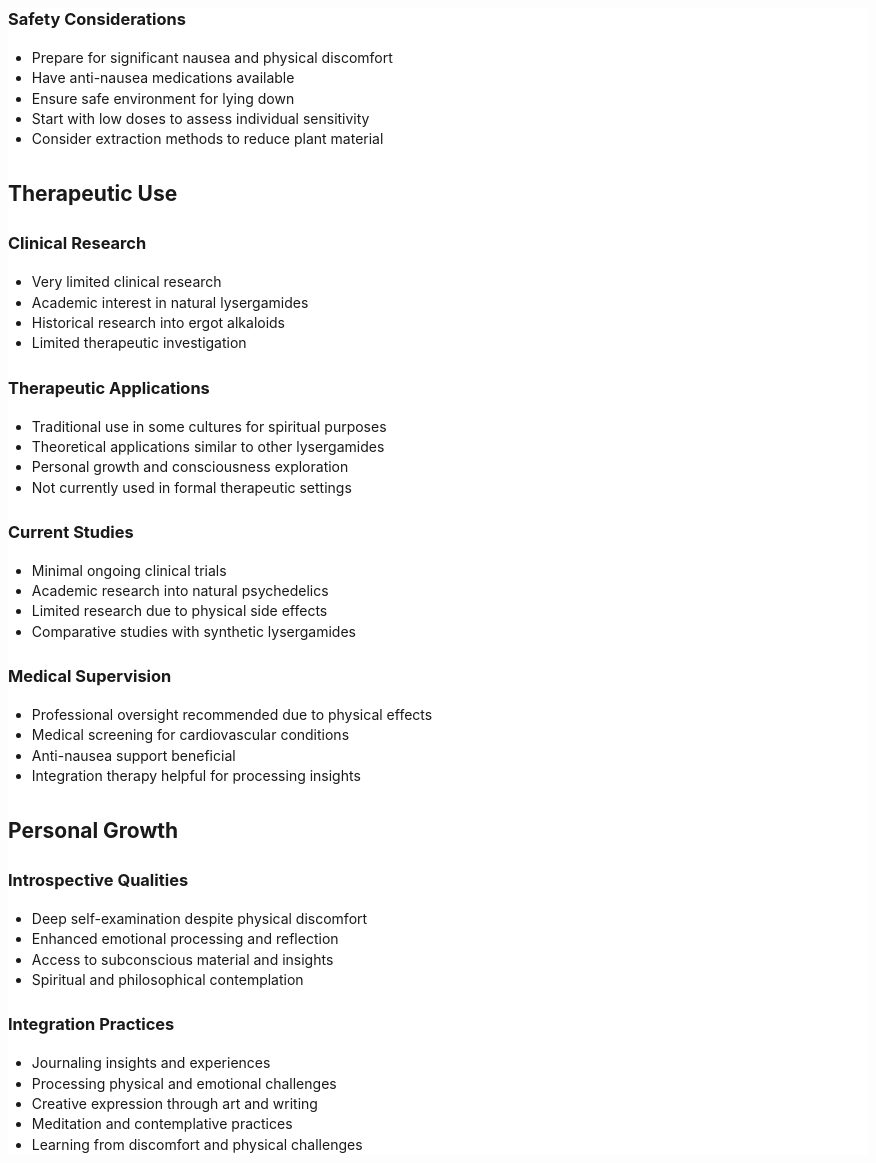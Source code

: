 ### Safety Considerations
- Prepare for significant nausea and physical discomfort
- Have anti-nausea medications available
- Ensure safe environment for lying down
- Start with low doses to assess individual sensitivity
- Consider extraction methods to reduce plant material

## Therapeutic Use

### Clinical Research
- Very limited clinical research
- Academic interest in natural lysergamides
- Historical research into ergot alkaloids
- Limited therapeutic investigation

### Therapeutic Applications
- Traditional use in some cultures for spiritual purposes
- Theoretical applications similar to other lysergamides
- Personal growth and consciousness exploration
- Not currently used in formal therapeutic settings

### Current Studies
- Minimal ongoing clinical trials
- Academic research into natural psychedelics
- Limited research due to physical side effects
- Comparative studies with synthetic lysergamides

### Medical Supervision
- Professional oversight recommended due to physical effects
- Medical screening for cardiovascular conditions
- Anti-nausea support beneficial
- Integration therapy helpful for processing insights

## Personal Growth

### Introspective Qualities
- Deep self-examination despite physical discomfort
- Enhanced emotional processing and reflection
- Access to subconscious material and insights
- Spiritual and philosophical contemplation

### Integration Practices
- Journaling insights and experiences
- Processing physical and emotional challenges
- Creative expression through art and writing
- Meditation and contemplative practices
- Learning from discomfort and physical challenges
